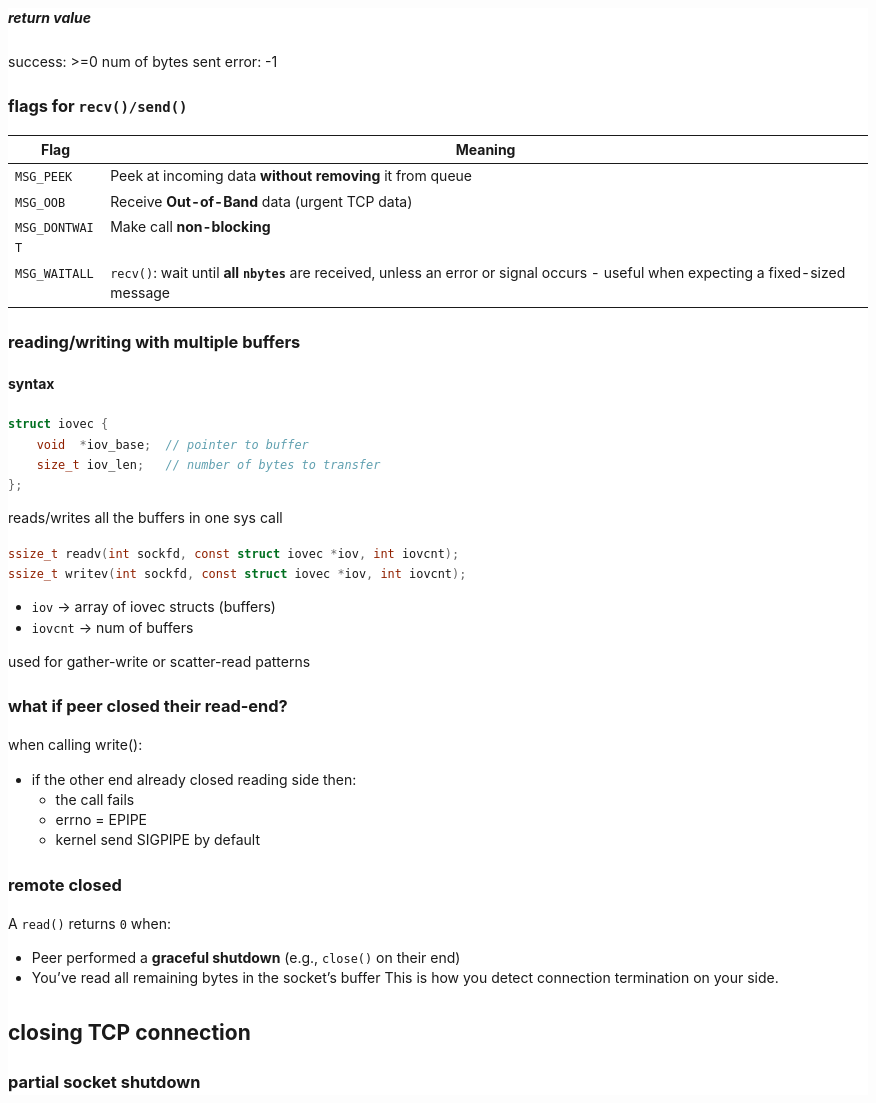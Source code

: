 ##### return value
success: >=0 num of bytes sent
error: -1

### flags for `recv()/send()`

| Flag           | Meaning                                                                                                                            |
| -------------- | ---------------------------------------------------------------------------------------------------------------------------------- |
| `MSG_PEEK`     | Peek at incoming data **without removing** it from queue                                                                           |
| `MSG_OOB`      | Receive **Out-of-Band** data (urgent TCP data)                                                                                     |
| `MSG_DONTWAIT` | Make call **non-blocking**                                                                                                         |
| `MSG_WAITALL`  | `recv()`: wait until **all `nbytes`** are received, unless an error or signal occurs - useful when expecting a fixed-sized message |

### reading/writing with multiple buffers

#### syntax
```c
struct iovec {
    void  *iov_base;  // pointer to buffer
    size_t iov_len;   // number of bytes to transfer
};
```

reads/writes all the buffers in one sys call
```c
ssize_t readv(int sockfd, const struct iovec *iov, int iovcnt);
ssize_t writev(int sockfd, const struct iovec *iov, int iovcnt);
```
- `iov` -> array of iovec structs (buffers)
- `iovcnt` -> num of buffers

used for gather-write or scatter-read patterns

### what if peer closed their read-end?
when calling write():
- if the other end already closed reading side then:
	- the call fails
	- errno = EPIPE
	- kernel send SIGPIPE by default

### remote closed
A `read()` returns `0` when:
- Peer performed a **graceful shutdown** (e.g., `close()` on their end)
- You’ve read all remaining bytes in the socket’s buffer
This is how you detect connection termination on your side.

## closing TCP connection

### partial socket shutdown
